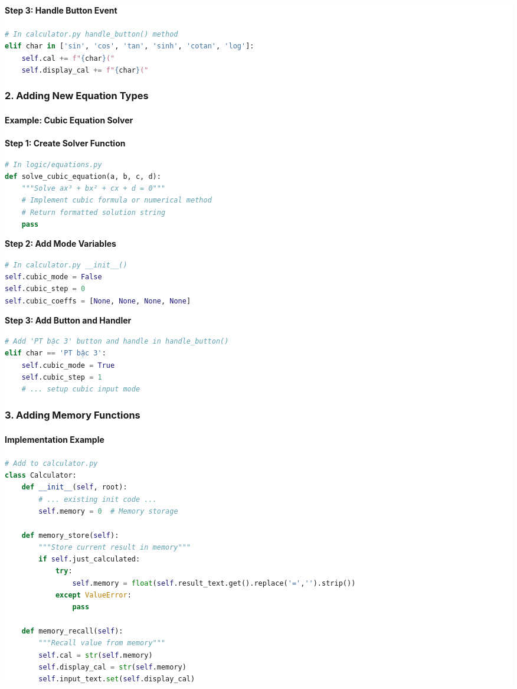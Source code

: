 #### Step 3: Handle Button Event
```python
# In calculator.py handle_button() method
elif char in ['sin', 'cos', 'tan', 'sinh', 'cotan', 'log']:
    self.cal += f"{char}("
    self.display_cal += f"{char}("
```

### 2. Adding New Equation Types

#### Example: Cubic Equation Solver

**Step 1: Create Solver Function**
```python
# In logic/equations.py
def solve_cubic_equation(a, b, c, d):
    """Solve ax³ + bx² + cx + d = 0"""
    # Implement cubic formula or numerical method
    # Return formatted solution string
    pass
```

**Step 2: Add Mode Variables**
```python
# In calculator.py __init__()
self.cubic_mode = False
self.cubic_step = 0
self.cubic_coeffs = [None, None, None, None]
```

**Step 3: Add Button and Handler**
```python
# Add 'PT bậc 3' button and handle in handle_button()
elif char == 'PT bậc 3':
    self.cubic_mode = True
    self.cubic_step = 1
    # ... setup cubic input mode
```

### 3. Adding Memory Functions

#### Implementation Example
```python
# Add to calculator.py
class Calculator:
    def __init__(self, root):
        # ... existing init code ...
        self.memory = 0  # Memory storage
        
    def memory_store(self):
        """Store current result in memory"""
        if self.just_calculated:
            try:
                self.memory = float(self.result_text.get().replace('=','').strip())
            except ValueError:
                pass
                
    def memory_recall(self):
        """Recall value from memory"""  
        self.cal = str(self.memory)
        self.display_cal = str(self.memory)
        self.input_text.set(self.display_cal)
```
